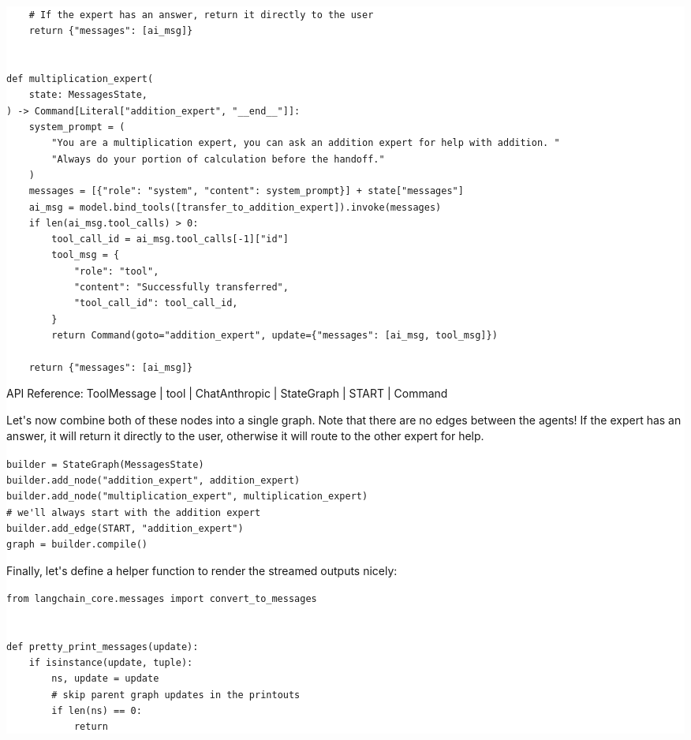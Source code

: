         # If the expert has an answer, return it directly to the user
        return {"messages": [ai_msg]}
    
    
    def multiplication_expert(
        state: MessagesState,
    ) -> Command[Literal["addition_expert", "__end__"]]:
        system_prompt = (
            "You are a multiplication expert, you can ask an addition expert for help with addition. "
            "Always do your portion of calculation before the handoff."
        )
        messages = [{"role": "system", "content": system_prompt}] + state["messages"]
        ai_msg = model.bind_tools([transfer_to_addition_expert]).invoke(messages)
        if len(ai_msg.tool_calls) > 0:
            tool_call_id = ai_msg.tool_calls[-1]["id"]
            tool_msg = {
                "role": "tool",
                "content": "Successfully transferred",
                "tool_call_id": tool_call_id,
            }
            return Command(goto="addition_expert", update={"messages": [ai_msg, tool_msg]})
    
        return {"messages": [ai_msg]}
    

API Reference: ToolMessage | tool | ChatAnthropic | StateGraph | START | Command

Let's now combine both of these nodes into a single graph. Note that there are
no edges between the agents! If the expert has an answer, it will return it
directly to the user, otherwise it will route to the other expert for help.

    
    
    builder = StateGraph(MessagesState)
    builder.add_node("addition_expert", addition_expert)
    builder.add_node("multiplication_expert", multiplication_expert)
    # we'll always start with the addition expert
    builder.add_edge(START, "addition_expert")
    graph = builder.compile()
    

Finally, let's define a helper function to render the streamed outputs nicely:

    
    
    from langchain_core.messages import convert_to_messages
    
    
    def pretty_print_messages(update):
        if isinstance(update, tuple):
            ns, update = update
            # skip parent graph updates in the printouts
            if len(ns) == 0:
                return
    